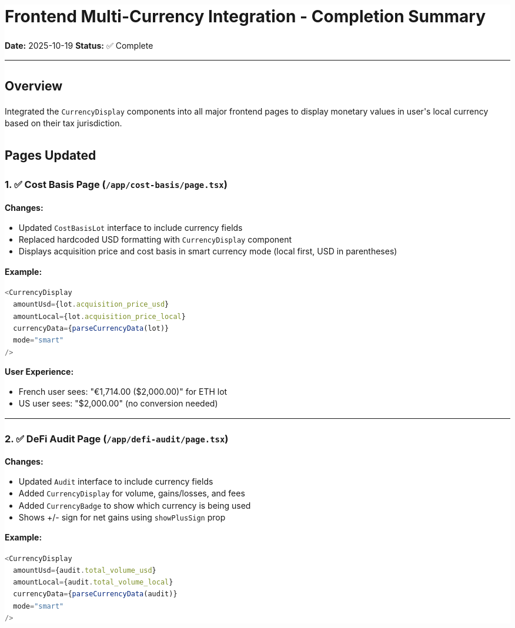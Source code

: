 # Frontend Multi-Currency Integration - Completion Summary

**Date:** 2025-10-19
**Status:** ✅ Complete

---

## Overview

Integrated the `CurrencyDisplay` components into all major frontend pages to display monetary values in user's local currency based on their tax jurisdiction.

## Pages Updated

### 1. ✅ Cost Basis Page (`/app/cost-basis/page.tsx`)

**Changes:**
- Updated `CostBasisLot` interface to include currency fields
- Replaced hardcoded USD formatting with `CurrencyDisplay` component
- Displays acquisition price and cost basis in smart currency mode (local first, USD in parentheses)

**Example:**
```typescript
<CurrencyDisplay
  amountUsd={lot.acquisition_price_usd}
  amountLocal={lot.acquisition_price_local}
  currencyData={parseCurrencyData(lot)}
  mode="smart"
/>
```

**User Experience:**
- French user sees: "€1,714.00 ($2,000.00)" for ETH lot
- US user sees: "$2,000.00" (no conversion needed)

---

### 2. ✅ DeFi Audit Page (`/app/defi-audit/page.tsx`)

**Changes:**
- Updated `Audit` interface to include currency fields
- Added `CurrencyDisplay` for volume, gains/losses, and fees
- Added `CurrencyBadge` to show which currency is being used
- Shows +/- sign for net gains using `showPlusSign` prop

**Example:**
```typescript
<CurrencyDisplay
  amountUsd={audit.total_volume_usd}
  amountLocal={audit.total_volume_local}
  currencyData={parseCurrencyData(audit)}
  mode="smart"
/>
```
